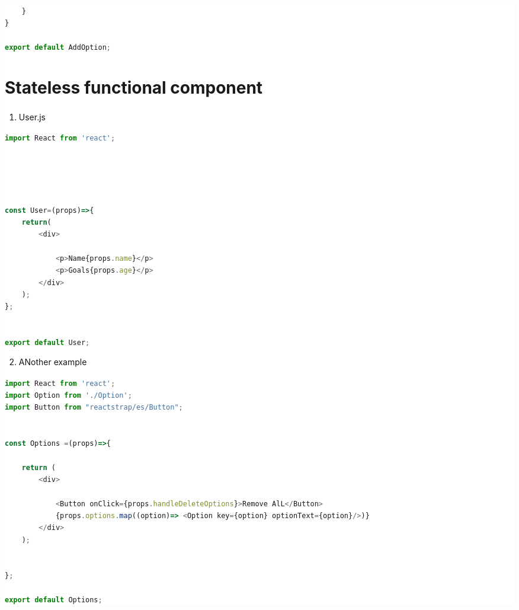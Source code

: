 ```javascript
    }
}

export default AddOption;

```



# Stateless functional component


1. User.js


```javascript
import React from 'react';





const User=(props)=>{
    return(
        <div>

            <p>Name{props.name}</p>
            <p>Goals{props.age}</p>
        </div>
    );
};


export default User;

```


2. ANother example

```javascript
import React from 'react';
import Option from './Option';
import Button from "reactstrap/es/Button";


const Options =(props)=>{

    return (
        <div>

            <Button onClick={props.handleDeleteOptions}>Remove AlL</Button>
            {props.options.map((option)=> <Option key={option} optionText={option}/>)}
        </div>
    );


};

export default Options;

```
